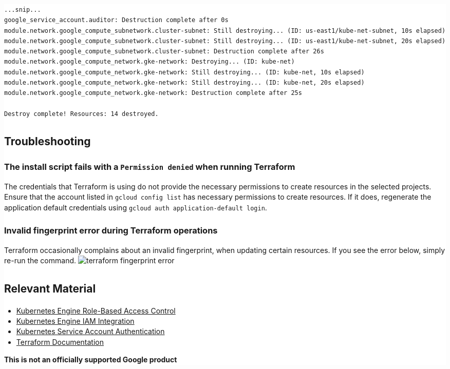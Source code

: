 ```console
...snip...
google_service_account.auditor: Destruction complete after 0s
module.network.google_compute_subnetwork.cluster-subnet: Still destroying... (ID: us-east1/kube-net-subnet, 10s elapsed)
module.network.google_compute_subnetwork.cluster-subnet: Still destroying... (ID: us-east1/kube-net-subnet, 20s elapsed)
module.network.google_compute_subnetwork.cluster-subnet: Destruction complete after 26s
module.network.google_compute_network.gke-network: Destroying... (ID: kube-net)
module.network.google_compute_network.gke-network: Still destroying... (ID: kube-net, 10s elapsed)
module.network.google_compute_network.gke-network: Still destroying... (ID: kube-net, 20s elapsed)
module.network.google_compute_network.gke-network: Destruction complete after 25s

Destroy complete! Resources: 14 destroyed.
```

## Troubleshooting

### The install script fails with a `Permission denied` when running Terraform

The credentials that Terraform is using do not provide the necessary permissions to create resources in the selected projects. Ensure that the account listed in `gcloud config list` has necessary permissions to create resources. If it does, regenerate the application default credentials using `gcloud auth application-default login`.

### Invalid fingerprint error during Terraform operations

Terraform occasionally complains about an invalid fingerprint, when updating certain resources. If you see the error below, simply re-run the command. ![terraform fingerprint error](./img/terraform_fingerprint_error.png)

## Relevant Material

* [Kubernetes Engine Role-Based Access Control](https://cloud.google.com/kubernetes-engine/docs/how-to/role-based-access-control)
* [Kubernetes Engine IAM Integration](https://cloud.google.com/kubernetes-engine/docs/how-to/iam-integration)
* [Kubernetes Service Account Authentication](https://kubernetes.io/docs/reference/access-authn-authz/authentication/#service-account-tokens)
* [Terraform Documentation](https://www.terraform.io/docs/providers/google/index.html)

**This is not an officially supported Google product**
